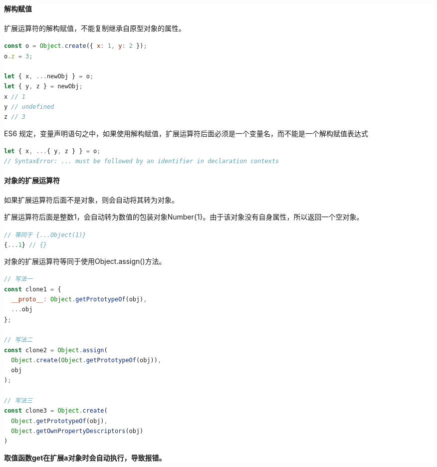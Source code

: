 #### 解构赋值

扩展运算符的解构赋值，不能复制继承自原型对象的属性。

```javascript
const o = Object.create({ x: 1, y: 2 });
o.z = 3;

let { x, ...newObj } = o;
let { y, z } = newObj;
x // 1
y // undefined
z // 3
```

ES6 规定，变量声明语句之中，如果使用解构赋值，扩展运算符后面必须是一个变量名，而不能是一个解构赋值表达式

```javascript
let { x, ...{ y, z } } = o;
// SyntaxError: ... must be followed by an identifier in declaration contexts
```

#### 对象的扩展运算符

如果扩展运算符后面不是对象，则会自动将其转为对象。

扩展运算符后面是整数1，会自动转为数值的包装对象Number{1}。由于该对象没有自身属性，所以返回一个空对象。

```javascript
// 等同于 {...Object(1)}
{...1} // {}
```

对象的扩展运算符等同于使用Object.assign()方法。

```javascript
// 写法一
const clone1 = {
  __proto__: Object.getPrototypeOf(obj),
  ...obj
};

// 写法二
const clone2 = Object.assign(
  Object.create(Object.getPrototypeOf(obj)),
  obj
);

// 写法三
const clone3 = Object.create(
  Object.getPrototypeOf(obj),
  Object.getOwnPropertyDescriptors(obj)
)
```

**取值函数get在扩展a对象时会自动执行，导致报错。**
